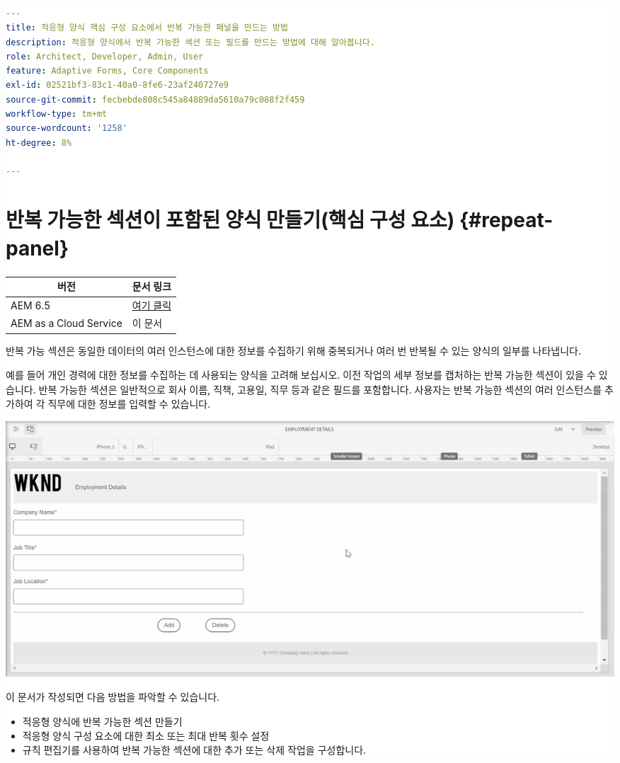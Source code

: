 ```yaml
---
title: 적응형 양식 핵심 구성 요소에서 반복 가능한 패널을 만드는 방법
description: 적응형 양식에서 반복 가능한 섹션 또는 필드를 만드는 방법에 대해 알아봅니다.
role: Architect, Developer, Admin, User
feature: Adaptive Forms, Core Components
exl-id: 02521bf3-83c1-40a0-8fe6-23af240727e9
source-git-commit: fecbebde808c545a84889da5610a79c088f2f459
workflow-type: tm+mt
source-wordcount: '1258'
ht-degree: 8%

---
```


# 반복 가능한 섹션이 포함된 양식 만들기(핵심 구성 요소) {#repeat-panel}


| 버전 | 문서 링크 |
| -------- | ---------------------------- |
| AEM 6.5 | [여기 클릭](https://experienceleague.adobe.com/docs/experience-manager-65/forms/adaptive-forms-basic-authoring/creating-forms-repeatable-sections.html?lang=ko) |
| AEM as a Cloud Service | 이 문서 |

반복 가능 섹션은 동일한 데이터의 여러 인스턴스에 대한 정보를 수집하기 위해 중복되거나 여러 번 반복될 수 있는 양식의 일부를 나타냅니다.

예를 들어 개인 경력에 대한 정보를 수집하는 데 사용되는 양식을 고려해 보십시오. 이전 작업의 세부 정보를 캡처하는 반복 가능한 섹션이 있을 수 있습니다. 반복 가능한 섹션은 일반적으로 회사 이름, 직책, 고용일, 직무 등과 같은 필드를 포함합니다. 사용자는 반복 가능한 섹션의 여러 인스턴스를 추가하여 각 직무에 대한 정보를 입력할 수 있습니다.

![반복성](/help/forms/assets/repeatable-adaptive-form-example.gif)

이 문서가 작성되면 다음 방법을 파악할 수 있습니다.

* 적응형 양식에 반복 가능한 섹션 만들기
* 적응형 양식 구성 요소에 대한 최소 또는 최대 반복 횟수 설정
* 규칙 편집기를 사용하여 반복 가능한 섹션에 대한 추가 또는 삭제 작업을 구성합니다.
